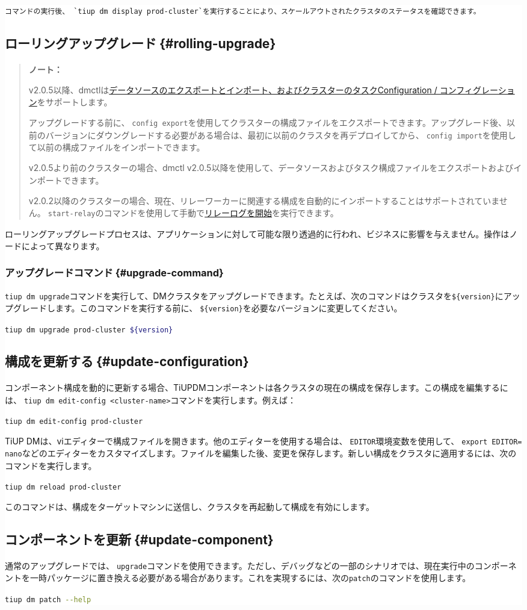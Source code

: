     コマンドの実行後、 `tiup dm display prod-cluster`を実行することにより、スケールアウトされたクラスタのステータスを確認できます。

## ローリングアップグレード {#rolling-upgrade}

> **ノート：**
>
> v2.0.5以降、dmctlは[データソースのエクスポートとインポート、およびクラスターのタスクConfiguration / コンフィグレーション](/dm/dm-export-import-config.md)をサポートします。
>
> アップグレードする前に、 `config export`を使用してクラスターの構成ファイルをエクスポートできます。アップグレード後、以前のバージョンにダウングレードする必要がある場合は、最初に以前のクラスタを再デプロイしてから、 `config import`を使用して以前の構成ファイルをインポートできます。
>
> v2.0.5より前のクラスターの場合、dmctl v2.0.5以降を使用して、データソースおよびタスク構成ファイルをエクスポートおよびインポートできます。
>
> v2.0.2以降のクラスターの場合、現在、リレーワーカーに関連する構成を自動的にインポートすることはサポートされていません。 `start-relay`のコマンドを使用して手動で[リレーログを開始](/dm/relay-log.md#start-and-stop-the-relay-log-feature)を実行できます。

ローリングアップグレードプロセスは、アプリケーションに対して可能な限り透過的に行われ、ビジネスに影響を与えません。操作はノードによって異なります。

### アップグレードコマンド {#upgrade-command}

`tiup dm upgrade`コマンドを実行して、DMクラスタをアップグレードできます。たとえば、次のコマンドはクラスタを`${version}`にアップグレードします。このコマンドを実行する前に、 `${version}`を必要なバージョンに変更してください。


```bash
tiup dm upgrade prod-cluster ${version}
```

## 構成を更新する {#update-configuration}

コンポーネント構成を動的に更新する場合、TiUPDMコンポーネントは各クラスタの現在の構成を保存します。この構成を編集するには、 `tiup dm edit-config <cluster-name>`コマンドを実行します。例えば：


```bash
tiup dm edit-config prod-cluster
```

TiUP DMは、viエディターで構成ファイルを開きます。他のエディターを使用する場合は、 `EDITOR`環境変数を使用して、 `export EDITOR=nano`などのエディターをカスタマイズします。ファイルを編集した後、変更を保存します。新しい構成をクラスタに適用するには、次のコマンドを実行します。


```bash
tiup dm reload prod-cluster
```

このコマンドは、構成をターゲットマシンに送信し、クラスタを再起動して構成を有効にします。

## コンポーネントを更新 {#update-component}

通常のアップグレードでは、 `upgrade`コマンドを使用できます。ただし、デバッグなどの一部のシナリオでは、現在実行中のコンポーネントを一時パッケージに置き換える必要がある場合があります。これを実現するには、次の`patch`のコマンドを使用します。


```bash
tiup dm patch --help
```
